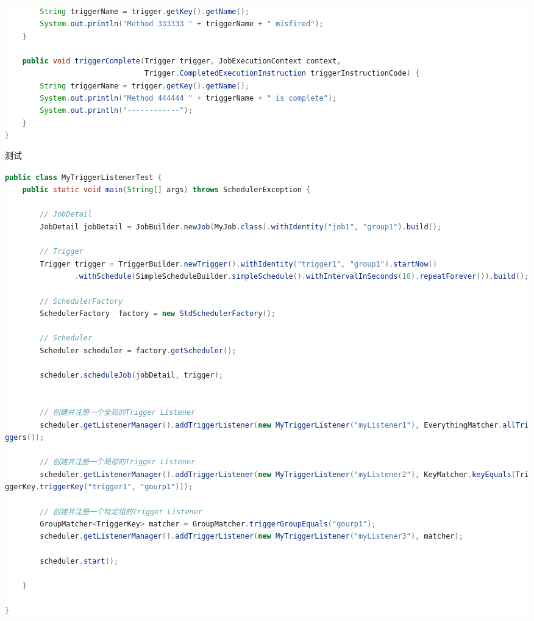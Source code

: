 ```java
        String triggerName = trigger.getKey().getName();
        System.out.println("Method 333333 " + triggerName + " misfired");
    }

    public void triggerComplete(Trigger trigger, JobExecutionContext context,
                                Trigger.CompletedExecutionInstruction triggerInstructionCode) {
        String triggerName = trigger.getKey().getName();
        System.out.println("Method 444444 " + triggerName + " is complete");
        System.out.println("------------");
    }
}

```

测试

```java
public class MyTriggerListenerTest {
	public static void main(String[] args) throws SchedulerException {

		// JobDetail
		JobDetail jobDetail = JobBuilder.newJob(MyJob.class).withIdentity("job1", "group1").build();

		// Trigger
		Trigger trigger = TriggerBuilder.newTrigger().withIdentity("trigger1", "group1").startNow()
				.withSchedule(SimpleScheduleBuilder.simpleSchedule().withIntervalInSeconds(10).repeatForever()).build();

		// SchedulerFactory
		SchedulerFactory  factory = new StdSchedulerFactory();

		// Scheduler
		Scheduler scheduler = factory.getScheduler();

		scheduler.scheduleJob(jobDetail, trigger);


		// 创建并注册一个全局的Trigger Listener
		scheduler.getListenerManager().addTriggerListener(new MyTriggerListener("myListener1"), EverythingMatcher.allTriggers());

		// 创建并注册一个局部的Trigger Listener
		scheduler.getListenerManager().addTriggerListener(new MyTriggerListener("myListener2"), KeyMatcher.keyEquals(TriggerKey.triggerKey("trigger1", "gourp1")));

		// 创建并注册一个特定组的Trigger Listener
		GroupMatcher<TriggerKey> matcher = GroupMatcher.triggerGroupEquals("gourp1");
		scheduler.getListenerManager().addTriggerListener(new MyTriggerListener("myListener3"), matcher);

		scheduler.start();

	}

}

```
